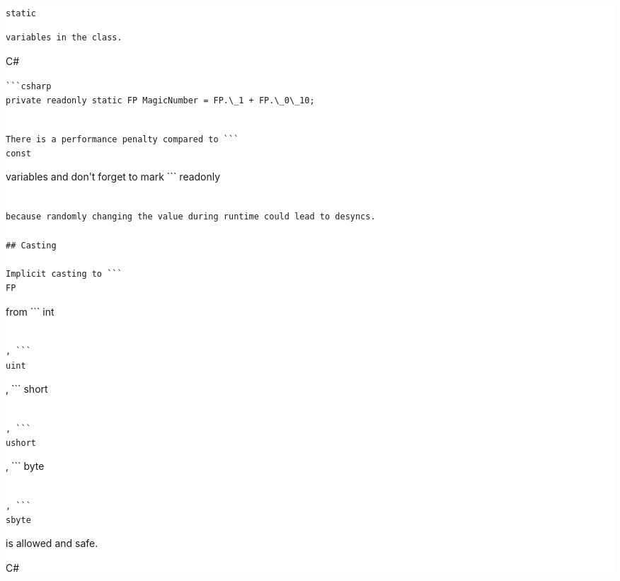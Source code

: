    ```
   static
   ```

    variables in the class.

C#

```
```csharp
private readonly static FP MagicNumber = FP.\_1 + FP.\_0\_10;

```

```

There is a performance penalty compared to ```
const
```

variables and don't forget to mark ```
readonly
```

because randomly changing the value during runtime could lead to desyncs.

## Casting

Implicit casting to ```
FP
```

from ```
int
```

, ```
uint
```

, ```
short
```

, ```
ushort
```

, ```
byte
```

, ```
sbyte
```

is allowed and safe.

C#
